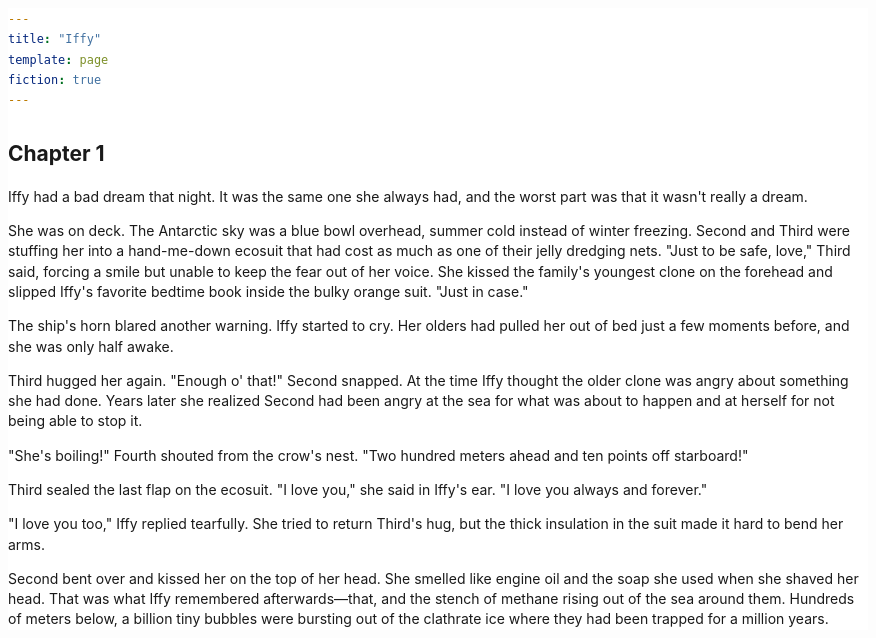 ```yaml
---
title: "Iffy"
template: page
fiction: true
---
```


<ol id="toc"></ol>

<section markdown="1">

## Chapter 1

Iffy had a bad dream that night.
It was the same one she always had,
and the worst part was that it wasn't really a dream.

She was on deck.
The Antarctic sky was a blue bowl overhead,
summer cold instead of winter freezing.
Second and Third were stuffing her into
a hand-me-down ecosuit that had cost as much as one of their jelly dredging nets.
"Just to be safe, love," Third said,
forcing a smile but unable to keep the fear out of her voice.
She kissed the family's youngest clone on the forehead
and slipped Iffy's favorite bedtime book inside the bulky orange suit.
"Just in case."

The ship's horn blared another warning.
Iffy started to cry.
Her olders had pulled her out of bed just a few moments before,
and she was only half awake.

Third hugged her again.
"Enough o' that!" Second snapped.
At the time Iffy thought the older clone was angry about something she had done.
Years later she realized Second had been angry at the sea for what was about to happen
and at herself for not being able to stop it.

"She's boiling!" Fourth shouted from the crow's nest.
"Two hundred meters ahead and ten points off starboard!"

Third sealed the last flap on the ecosuit.
"I love you," she said in Iffy's ear.
"I love you always and forever."

"I love you too," Iffy replied tearfully.
She tried to return Third's hug,
but the thick insulation in the suit made it hard to bend her arms.

Second bent over and kissed her on the top of her head.
She smelled like engine oil and the soap she used when she shaved her head.
That was what Iffy remembered afterwards—that,
and the stench of methane rising out of the sea around them.
Hundreds of meters below,
a billion tiny bubbles were bursting out of the clathrate ice
where they had been trapped for a million years.
